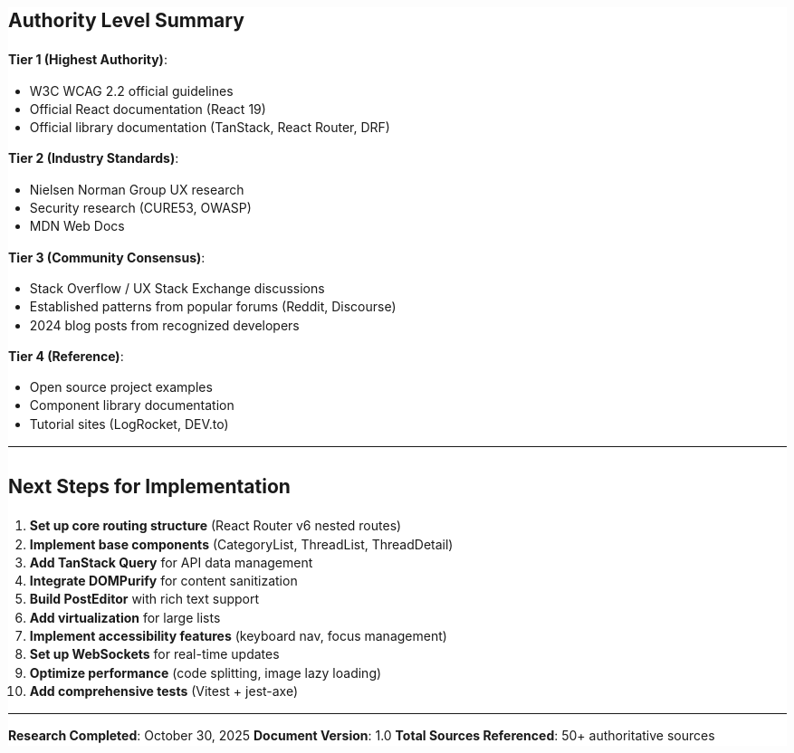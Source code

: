 
## Authority Level Summary

**Tier 1 (Highest Authority)**:
- W3C WCAG 2.2 official guidelines
- Official React documentation (React 19)
- Official library documentation (TanStack, React Router, DRF)

**Tier 2 (Industry Standards)**:
- Nielsen Norman Group UX research
- Security research (CURE53, OWASP)
- MDN Web Docs

**Tier 3 (Community Consensus)**:
- Stack Overflow / UX Stack Exchange discussions
- Established patterns from popular forums (Reddit, Discourse)
- 2024 blog posts from recognized developers

**Tier 4 (Reference)**:
- Open source project examples
- Component library documentation
- Tutorial sites (LogRocket, DEV.to)

---

## Next Steps for Implementation

1. **Set up core routing structure** (React Router v6 nested routes)
2. **Implement base components** (CategoryList, ThreadList, ThreadDetail)
3. **Add TanStack Query** for API data management
4. **Integrate DOMPurify** for content sanitization
5. **Build PostEditor** with rich text support
6. **Add virtualization** for large lists
7. **Implement accessibility features** (keyboard nav, focus management)
8. **Set up WebSockets** for real-time updates
9. **Optimize performance** (code splitting, image lazy loading)
10. **Add comprehensive tests** (Vitest + jest-axe)

---

**Research Completed**: October 30, 2025
**Document Version**: 1.0
**Total Sources Referenced**: 50+ authoritative sources

